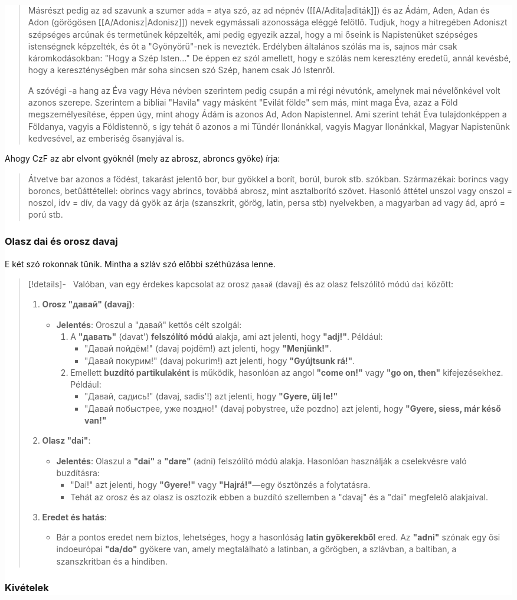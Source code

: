 > Másrészt pedig az ad szavunk a szumer `adda` = atya szó, az ad népnév ([[A/Adita\|aditák]]) és az Ádám, Aden, Adan és Adon (görögösen [[A/Adonisz\|Adonisz]]) nevek egymássali azonossága eléggé felötlő. Tudjuk, hogy a hitregében Adoniszt szépséges arcúnak és termetűnek képzelték, ami pedig egyezik azzal, hogy a mi őseink is Napistenüket szépséges istenségnek képzelték, és őt a "Gyönyörű"-nek is nevezték. Erdélyben általános szólás ma is, sajnos már csak káromkodásokban: "Hogy a Szép Isten..." De éppen ez szól amellett, hogy e szólás nem keresztény eredetű, annál kevésbé, hogy a kereszténységben már soha sincsen szó Szép, hanem csak Jó Istenről.  
>
> A szóvégi -a hang az Éva vagy Héva névben szerintem pedig csupán a mi régi névutónk, amelynek mai névelőnkével volt azonos szerepe. Szerintem a bibliai "Havila" vagy másként "Evilát földe" sem más, mint maga Éva, azaz a Föld megszemélyesítése, éppen úgy, mint ahogy Ádám is azonos Ad, Adon Napistennel. Ami szerint tehát Éva tulajdonképpen a Földanya, vagyis a Földistennő, s így tehát ő azonos a mi Tündér Ilonánkkal, vagyis Magyar Ilonánkkal, Magyar Napistenünk kedvesével, az emberiség ősanyjával is.  

Ahogy CzF az abr elvont gyöknél (mely az abrosz, abroncs gyöke) írja:  
> Átvetve bar azonos a födést, takarást jelentő bor, bur gyökkel a borít, borúl, burok stb. szókban. Származékai: borincs vagy boroncs, betűáttétellel: obrincs vagy abrincs, továbbá abrosz, mint asztalborító szövet. Hasonló áttétel unszol vagy onszol = noszol, idv = dív, da vagy dá gyök az árja (szanszkrit, görög, latin, persa stb) nyelvekben, a magyarban ad vagy ád, apró = porú stb.  

### Olasz dai és orosz davaj

E két szó rokonnak tűnik. Mintha a szláv szó előbbi széthúzása lenne.  
> [!details]- &nbsp;
> Valóban, van egy érdekes kapcsolat az orosz `давай` (davaj) és az olasz felszólító módú `dai` között:  
> 1. **Orosz "давай" (davaj)**:
>    - **Jelentés**: Oroszul a "давай" kettős célt szolgál:
>      1. A **"давать"** (davat') **felszólító módú** alakja, ami azt jelenti, hogy **"adj!"**. Például:
>         - "Давай пойдём!" (davaj pojdёm!) azt jelenti, hogy **"Menjünk!"**.
>         - "Давай покурим!" (davaj pokurim!) azt jelenti, hogy **"Gyújtsunk rá!"**.
>      2. Emellett **buzdító partikulaként** is működik, hasonlóan az angol **"come on!"** vagy **"go on, then"** kifejezésekhez. Például:
>         - "Давай, садись!" (davaj, sadis'!) azt jelenti, hogy **"Gyere, ülj le!"**
>         - "Давай побыстрее, уже поздно!" (davaj pobystree, uže pozdno) azt jelenti, hogy **"Gyere, siess, már késő van!"**
> 
> 2. **Olasz "dai"**:
>    - **Jelentés**: Olaszul a **"dai"** a **"dare"** (adni) felszólító módú alakja. Hasonlóan használják a cselekvésre való buzdításra:
>      - "Dai!" azt jelenti, hogy **"Gyere!"** vagy **"Hajrá!"**—egy ösztönzés a folytatásra.
>      - Tehát az orosz és az olasz is osztozik ebben a buzdító szellemben a "davaj" és a "dai" megfelelő alakjaival.
> 
> 3. **Eredet és hatás**:
>    - Bár a pontos eredet nem biztos, lehetséges, hogy a hasonlóság **latin gyökerekből** ered. Az **"adni"** szónak egy ősi indoeurópai **"da/do"** gyökere van, amely megtalálható a latinban, a görögben, a szlávban, a baltiban, a szanszkritban és a hindiben.

### Kivételek
